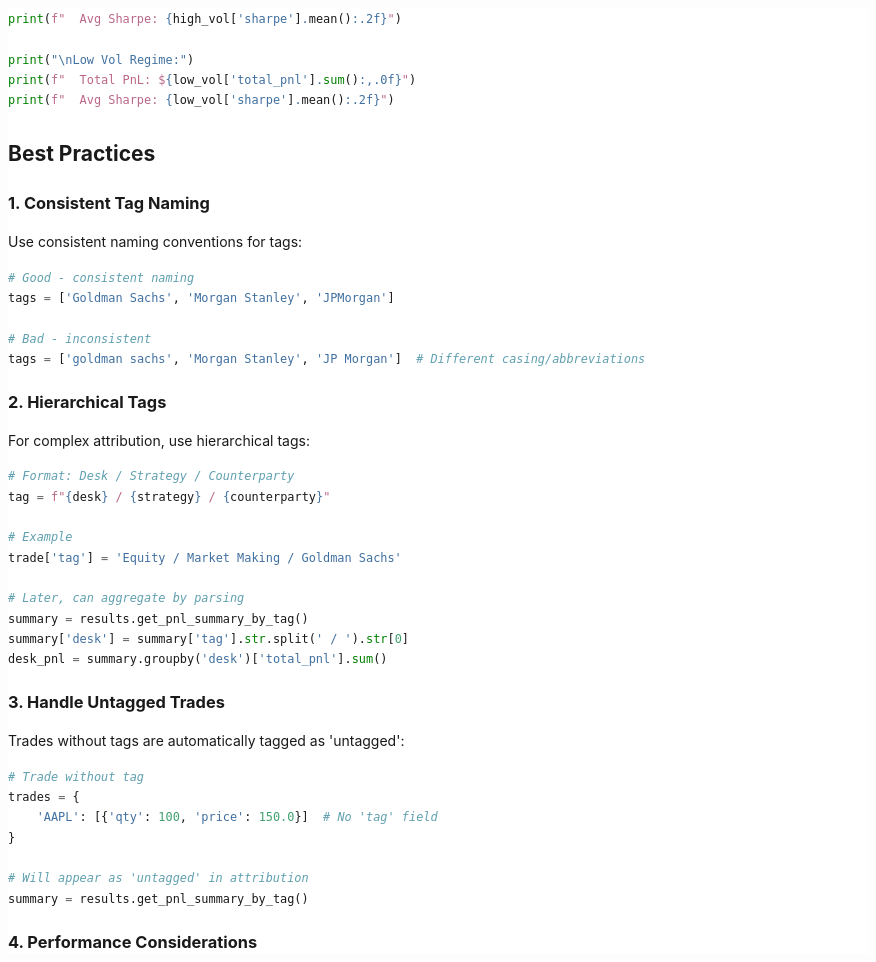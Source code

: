 ```python
print(f"  Avg Sharpe: {high_vol['sharpe'].mean():.2f}")

print("\nLow Vol Regime:")
print(f"  Total PnL: ${low_vol['total_pnl'].sum():,.0f}")
print(f"  Avg Sharpe: {low_vol['sharpe'].mean():.2f}")
```

## Best Practices

### 1. Consistent Tag Naming

Use consistent naming conventions for tags:

```python
# Good - consistent naming
tags = ['Goldman Sachs', 'Morgan Stanley', 'JPMorgan']

# Bad - inconsistent
tags = ['goldman sachs', 'Morgan Stanley', 'JP Morgan']  # Different casing/abbreviations
```

### 2. Hierarchical Tags

For complex attribution, use hierarchical tags:

```python
# Format: Desk / Strategy / Counterparty
tag = f"{desk} / {strategy} / {counterparty}"

# Example
trade['tag'] = 'Equity / Market Making / Goldman Sachs'

# Later, can aggregate by parsing
summary = results.get_pnl_summary_by_tag()
summary['desk'] = summary['tag'].str.split(' / ').str[0]
desk_pnl = summary.groupby('desk')['total_pnl'].sum()
```

### 3. Handle Untagged Trades

Trades without tags are automatically tagged as 'untagged':

```python
# Trade without tag
trades = {
    'AAPL': [{'qty': 100, 'price': 150.0}]  # No 'tag' field
}

# Will appear as 'untagged' in attribution
summary = results.get_pnl_summary_by_tag()
```

### 4. Performance Considerations
